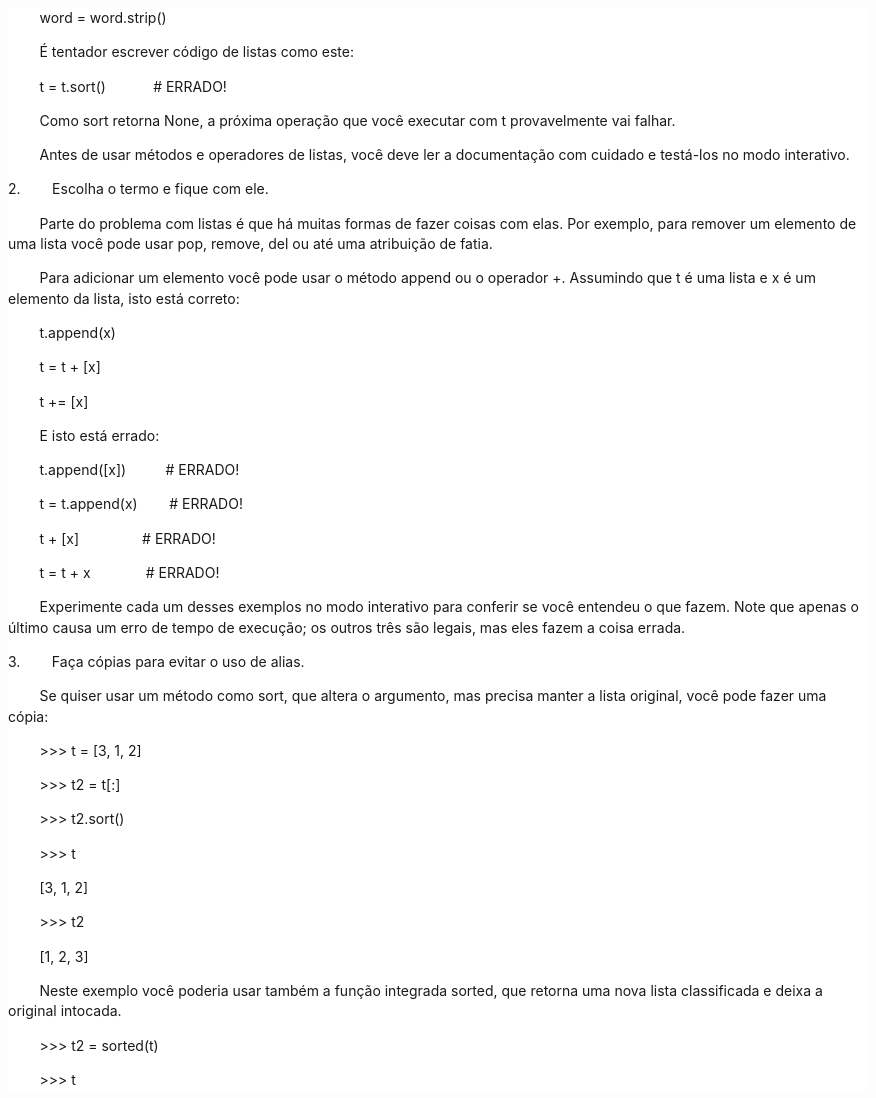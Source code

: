         word = word.strip()

        É tentador escrever código de listas como este:

        t = t.sort()            \# ERRADO!

        Como sort retorna None, a próxima operação que você executar com t provavelmente vai falhar.

        Antes de usar métodos e operadores de listas, você deve ler a documentação com cuidado e testá-los no modo interativo.

2.        Escolha o termo e fique com ele.

        Parte do problema com listas é que há muitas formas de fazer coisas com elas. Por exemplo, para remover um elemento de uma lista você pode usar pop, remove, del ou até uma atribuição de fatia.

        Para adicionar um elemento você pode usar o método append ou o operador +. Assumindo que t é uma lista e x é um elemento da lista, isto está correto:

        t.append(x)

        t = t + \[x\]

        t += \[x\]

        E isto está errado:

        t.append(\[x\])          \# ERRADO!

        t = t.append(x)        \# ERRADO!

        t + \[x\]                \# ERRADO!

        t = t + x              \# ERRADO!

        Experimente cada um desses exemplos no modo interativo para conferir se você entendeu o que fazem. Note que apenas o último causa um erro de tempo de execução; os outros três são legais, mas eles fazem a coisa errada.

3.        Faça cópias para evitar o uso de alias.

        Se quiser usar um método como sort, que altera o argumento, mas precisa manter a lista original, você pode fazer uma cópia:

        &gt;&gt;&gt; t = \[3, 1, 2\]

        &gt;&gt;&gt; t2 = t\[:\]

        &gt;&gt;&gt; t2.sort()

        &gt;&gt;&gt; t

        \[3, 1, 2\]

        &gt;&gt;&gt; t2

        \[1, 2, 3\]

        Neste exemplo você poderia usar também a função integrada sorted, que retorna uma nova lista classificada e deixa a original intocada.

        &gt;&gt;&gt; t2 = sorted(t)

        &gt;&gt;&gt; t
